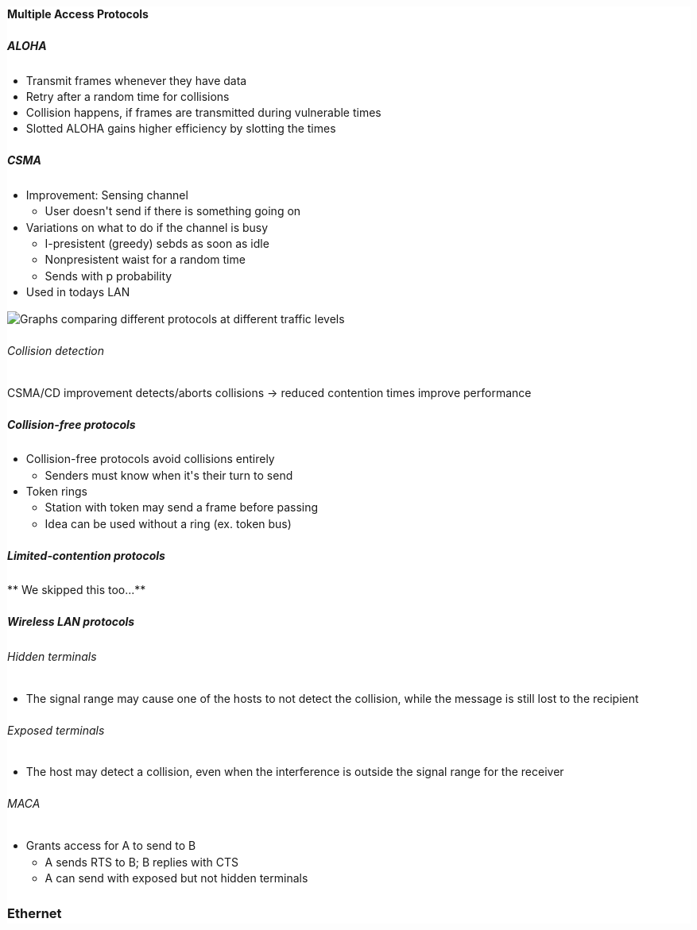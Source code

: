 #### Multiple Access Protocols

##### ALOHA

* Transmit frames whenever they have data
* Retry after a random time for collisions
* Collision happens, if frames are transmitted during vulnerable times
* Slotted ALOHA gains higher efficiency by slotting the times

##### CSMA

* Improvement: Sensing channel
	* User doesn't send if there is something going on
* Variations on what to do if the channel is busy
	* I-presistent (greedy) sebds as soon as idle
	* Nonpresistent waist for a random time
	* Sends with p probability
* Used in todays LAN

![Graphs comparing different protocols at different traffic levels](http://www.pling.org.uk/cs/ndsimg/csmautilisation.png)

###### Collision detection
CSMA/CD improvement detects/aborts collisions
$\rightarrow$ reduced contention times improve performance

##### Collision-free protocols

* Collision-free protocols avoid collisions entirely
	* Senders must know when it's their turn to send
* Token rings
	* Station with token may send a frame before passing
	* Idea can be used without a ring (ex. token bus)

##### Limited-contention protocols
** We skipped this too...**

##### Wireless LAN protocols

###### Hidden terminals

* The signal range may cause one of the hosts to not detect the collision, while the message is still lost to the recipient

###### Exposed terminals

* The host may detect a collision, even when the interference is outside the signal range for the receiver

###### MACA

* Grants access for A to send to B
	* A sends RTS to B; B replies with CTS
	* A can send with exposed but not hidden terminals


### Ethernet
